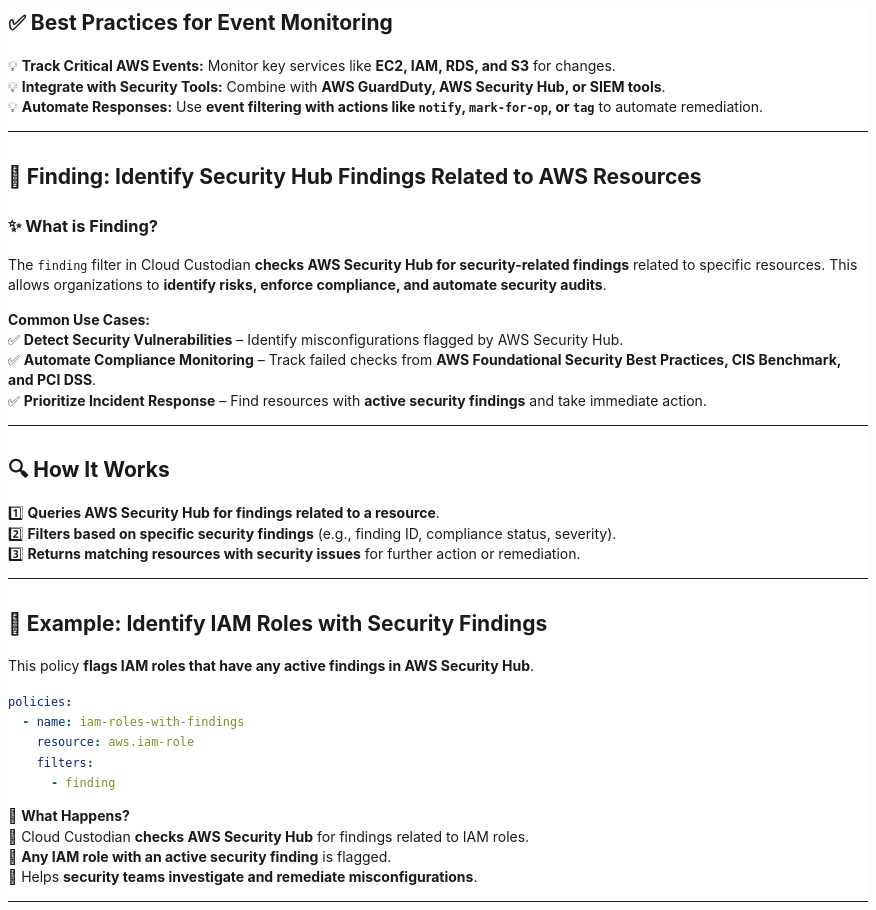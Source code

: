 
## ✅ **Best Practices for Event Monitoring**  
💡 **Track Critical AWS Events:** Monitor key services like **EC2, IAM, RDS, and S3** for changes.  
💡 **Integrate with Security Tools:** Combine with **AWS GuardDuty, AWS Security Hub, or SIEM tools**.  
💡 **Automate Responses:** Use **event filtering with actions like `notify`, `mark-for-op`, or `tag`** to automate remediation.  

---

## 🔹 **Finding: Identify Security Hub Findings Related to AWS Resources**  

### ✨ **What is Finding?**  
The `finding` filter in Cloud Custodian **checks AWS Security Hub for security-related findings** related to specific resources. This allows organizations to **identify risks, enforce compliance, and automate security audits**.  

**Common Use Cases:**  
✅ **Detect Security Vulnerabilities** – Identify misconfigurations flagged by AWS Security Hub.  
✅ **Automate Compliance Monitoring** – Track failed checks from **AWS Foundational Security Best Practices, CIS Benchmark, and PCI DSS**.  
✅ **Prioritize Incident Response** – Find resources with **active security findings** and take immediate action.  

---

## 🔍 **How It Works**  
1️⃣ **Queries AWS Security Hub for findings related to a resource**.  
2️⃣ **Filters based on specific security findings** (e.g., finding ID, compliance status, severity).  
3️⃣ **Returns matching resources with security issues** for further action or remediation.  

---

## 📝 **Example: Identify IAM Roles with Security Findings**  
This policy **flags IAM roles that have any active findings in AWS Security Hub**.  

```yaml
policies:
  - name: iam-roles-with-findings
    resource: aws.iam-role
    filters:
      - finding
```

🔹 **What Happens?**  
📌 Cloud Custodian **checks AWS Security Hub** for findings related to IAM roles.  
📌 **Any IAM role with an active security finding** is flagged.  
📌 Helps **security teams investigate and remediate misconfigurations**.  

---